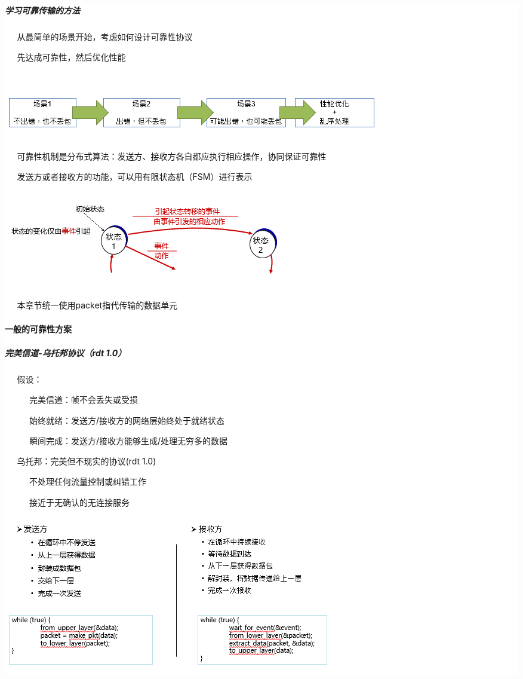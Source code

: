  

##### 学习可靠传输的方法

$\quad$ 从最简单的场景开始，考虑如何设计可靠性协议

$\quad$ 先达成可靠性，然后优化性能

![](../CNP/CN503.png)

$\quad$ 可靠性机制是分布式算法：发送方、接收方各自都应执行相应操作，协同保证可靠性

$\quad$ 发送方或者接收方的功能，可以用有限状态机（FSM）进行表示

![](../CNP/CN504.png)

$\quad$ 本章节统一使用packet指代传输的数据单元

#### 一般的可靠性方案

##### 完美信道-乌托邦协议（rdt 1.0）

$\quad$ 假设：

$\quad$ $\quad$ 完美信道：帧不会丢失或受损

$\quad$ $\quad$ 始终就绪：发送方/接收方的网络层始终处于就绪状态

$\quad$ $\quad$ 瞬间完成：发送方/接收方能够生成/处理无穷多的数据

$\quad$ 乌托邦：完美但不现实的协议(rdt 1.0)

$\quad$ $\quad$ 不处理任何流量控制或纠错工作

$\quad$ $\quad$ 接近于无确认的无连接服务

![](../CNP/CN505.png)
